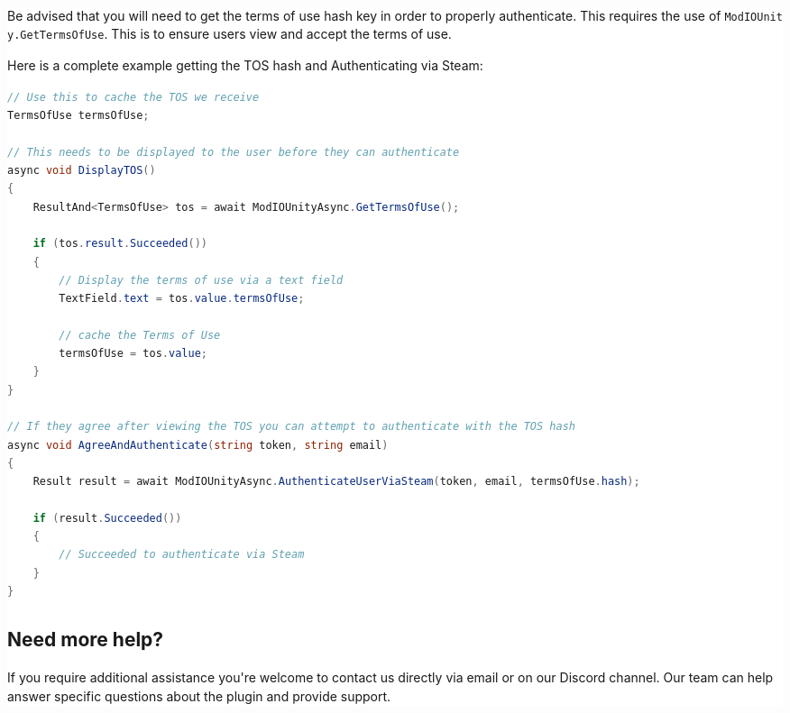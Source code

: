 Be advised that you will need to get the terms of use hash key in order to properly
authenticate. This requires the use of `ModIOUnity.GetTermsOfUse`.
This is to ensure users view and accept the terms of use.

Here is a complete example getting the TOS hash and Authenticating via Steam:

```c#
// Use this to cache the TOS we receive
TermsOfUse termsOfUse;

// This needs to be displayed to the user before they can authenticate
async void DisplayTOS()
{
    ResultAnd<TermsOfUse> tos = await ModIOUnityAsync.GetTermsOfUse();
 
    if (tos.result.Succeeded())
    {
        // Display the terms of use via a text field
        TextField.text = tos.value.termsOfUse;
        
        // cache the Terms of Use
        termsOfUse = tos.value;
    }
}

// If they agree after viewing the TOS you can attempt to authenticate with the TOS hash
async void AgreeAndAuthenticate(string token, string email)
{
    Result result = await ModIOUnityAsync.AuthenticateUserViaSteam(token, email, termsOfUse.hash);
    
    if (result.Succeeded())
    {
        // Succeeded to authenticate via Steam
    }
}
```

## Need more help?
If you require additional assistance you're welcome to contact us
directly via email or on our Discord channel. Our team can help answer
specific questions about the plugin and provide support.
